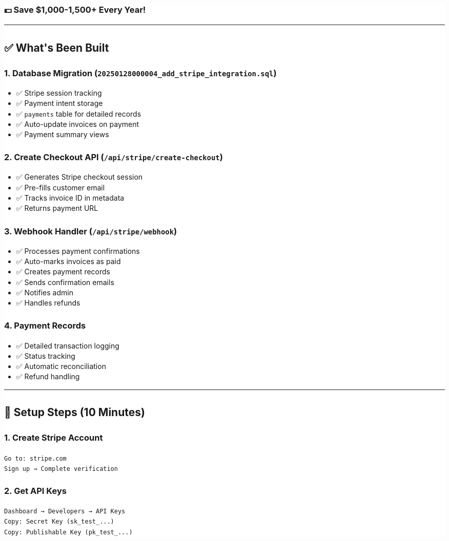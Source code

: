 ### **💵 Save $1,000-1,500+ Every Year!**

---

## ✅ What's Been Built

### 1. **Database Migration** (`20250128000004_add_stripe_integration.sql`)
- ✅ Stripe session tracking
- ✅ Payment intent storage
- ✅ `payments` table for detailed records
- ✅ Auto-update invoices on payment
- ✅ Payment summary views

### 2. **Create Checkout API** (`/api/stripe/create-checkout`)
- ✅ Generates Stripe checkout session
- ✅ Pre-fills customer email
- ✅ Tracks invoice ID in metadata
- ✅ Returns payment URL

### 3. **Webhook Handler** (`/api/stripe/webhook`)
- ✅ Processes payment confirmations
- ✅ Auto-marks invoices as paid
- ✅ Creates payment records
- ✅ Sends confirmation emails
- ✅ Notifies admin
- ✅ Handles refunds

### 4. **Payment Records**
- ✅ Detailed transaction logging
- ✅ Status tracking
- ✅ Automatic reconciliation
- ✅ Refund handling

---

## 🚀 Setup Steps (10 Minutes)

### 1. Create Stripe Account
```
Go to: stripe.com
Sign up → Complete verification
```

### 2. Get API Keys
```
Dashboard → Developers → API Keys
Copy: Secret Key (sk_test_...)
Copy: Publishable Key (pk_test_...)
```
